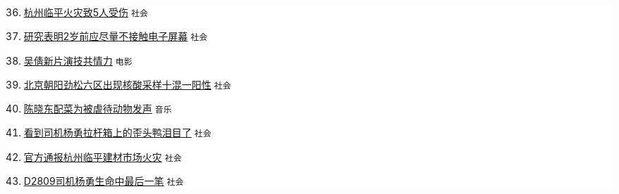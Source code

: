 36. [杭州临平火灾致5人受伤](https://m.weibo.cn/search?containerid=100103type%3D1%26t%3D10%26q%3D%23%E6%9D%AD%E5%B7%9E%E4%B8%B4%E5%B9%B3%E7%81%AB%E7%81%BE%E8%87%B45%E4%BA%BA%E5%8F%97%E4%BC%A4%23&stream_entry_id=31&isnewpage=1&extparam=seat%3D1%26cate%3D0%26lcate%3D5001%26dgr%3D0%26pos%3D34%26filter_type%3Drealtimehot%26c_type%3D31%26realpos%3D34%26flag%3D0%26display_time%3D1654758240%26pre_seqid%3D1654758240096016833306&luicode=10000011&lfid=106003type%3D25%26t%3D3%26disable_hot%3D1%26filter_type%3Drealtimehot) `社会` 

37. [研究表明2岁前应尽量不接触电子屏幕](https://m.weibo.cn/search?containerid=100103type%3D1%26t%3D10%26q%3D%23%E7%A0%94%E7%A9%B6%E8%A1%A8%E6%98%8E2%E5%B2%81%E5%89%8D%E5%BA%94%E5%B0%BD%E9%87%8F%E4%B8%8D%E6%8E%A5%E8%A7%A6%E7%94%B5%E5%AD%90%E5%B1%8F%E5%B9%95%23&stream_entry_id=31&isnewpage=1&extparam=seat%3D1%26cate%3D0%26lcate%3D5001%26dgr%3D0%26pos%3D35%26filter_type%3Drealtimehot%26c_type%3D31%26realpos%3D35%26flag%3D0%26display_time%3D1654758240%26pre_seqid%3D1654758240096016833306&luicode=10000011&lfid=106003type%3D25%26t%3D3%26disable_hot%3D1%26filter_type%3Drealtimehot) `社会` 

38. [吴倩新片演技共情力](https://m.weibo.cn/search?containerid=100103type%3D1%26t%3D10%26q%3D%23%E5%90%B4%E5%80%A9%E6%96%B0%E7%89%87%E6%BC%94%E6%8A%80%E5%85%B1%E6%83%85%E5%8A%9B%23&stream_entry_id=31&isnewpage=1&extparam=seat%3D1%26cate%3D0%26lcate%3D5001%26dgr%3D0%26pos%3D36%26filter_type%3Drealtimehot%26c_type%3D31%26realpos%3D36%26flag%3D1%26display_time%3D1654758240%26pre_seqid%3D1654758240096016833306&luicode=10000011&lfid=106003type%3D25%26t%3D3%26disable_hot%3D1%26filter_type%3Drealtimehot) `电影` 

39. [北京朝阳劲松六区出现核酸采样十混一阳性](https://m.weibo.cn/search?containerid=100103type%3D1%26t%3D10%26q%3D%23%E5%8C%97%E4%BA%AC%E6%9C%9D%E9%98%B3%E5%8A%B2%E6%9D%BE%E5%85%AD%E5%8C%BA%E5%87%BA%E7%8E%B0%E6%A0%B8%E9%85%B8%E9%87%87%E6%A0%B7%E5%8D%81%E6%B7%B7%E4%B8%80%E9%98%B3%E6%80%A7%23&stream_entry_id=31&isnewpage=1&extparam=seat%3D1%26cate%3D0%26lcate%3D5001%26dgr%3D0%26pos%3D37%26filter_type%3Drealtimehot%26c_type%3D31%26realpos%3D37%26flag%3D0%26display_time%3D1654758240%26pre_seqid%3D1654758240096016833306&luicode=10000011&lfid=106003type%3D25%26t%3D3%26disable_hot%3D1%26filter_type%3Drealtimehot) `社会` 

40. [陈晓东配菜为被虐待动物发声](https://m.weibo.cn/search?containerid=100103type%3D1%26t%3D10%26q%3D%23%E9%99%88%E6%99%93%E4%B8%9C%E9%85%8D%E8%8F%9C%E4%B8%BA%E8%A2%AB%E8%99%90%E5%BE%85%E5%8A%A8%E7%89%A9%E5%8F%91%E5%A3%B0%23&stream_entry_id=31&isnewpage=1&extparam=seat%3D1%26cate%3D0%26lcate%3D5001%26dgr%3D0%26pos%3D38%26filter_type%3Drealtimehot%26c_type%3D31%26realpos%3D38%26flag%3D1%26display_time%3D1654758240%26pre_seqid%3D1654758240096016833306&luicode=10000011&lfid=106003type%3D25%26t%3D3%26disable_hot%3D1%26filter_type%3Drealtimehot) `音乐` 

41. [看到司机杨勇拉杆箱上的歪头鸭泪目了](https://m.weibo.cn/search?containerid=100103type%3D1%26t%3D10%26q%3D%23%E7%9C%8B%E5%88%B0%E5%8F%B8%E6%9C%BA%E6%9D%A8%E5%8B%87%E6%8B%89%E6%9D%86%E7%AE%B1%E4%B8%8A%E7%9A%84%E6%AD%AA%E5%A4%B4%E9%B8%AD%E6%B3%AA%E7%9B%AE%E4%BA%86%23&stream_entry_id=31&isnewpage=1&extparam=seat%3D1%26cate%3D0%26lcate%3D5001%26dgr%3D0%26pos%3D39%26filter_type%3Drealtimehot%26c_type%3D31%26realpos%3D39%26flag%3D1%26display_time%3D1654758240%26pre_seqid%3D1654758240096016833306&luicode=10000011&lfid=106003type%3D25%26t%3D3%26disable_hot%3D1%26filter_type%3Drealtimehot) `社会` 

42. [官方通报杭州临平建材市场火灾](https://m.weibo.cn/search?containerid=100103type%3D1%26t%3D10%26q%3D%23%E5%AE%98%E6%96%B9%E9%80%9A%E6%8A%A5%E6%9D%AD%E5%B7%9E%E4%B8%B4%E5%B9%B3%E5%BB%BA%E6%9D%90%E5%B8%82%E5%9C%BA%E7%81%AB%E7%81%BE%23&stream_entry_id=31&isnewpage=1&extparam=seat%3D1%26cate%3D0%26lcate%3D5001%26dgr%3D0%26pos%3D40%26filter_type%3Drealtimehot%26c_type%3D31%26realpos%3D40%26flag%3D0%26display_time%3D1654758240%26pre_seqid%3D1654758240096016833306&luicode=10000011&lfid=106003type%3D25%26t%3D3%26disable_hot%3D1%26filter_type%3Drealtimehot) `社会` 

43. [D2809司机杨勇生命中最后一笔](https://m.weibo.cn/search?containerid=100103type%3D1%26t%3D10%26q%3D%23D2809%E5%8F%B8%E6%9C%BA%E6%9D%A8%E5%8B%87%E7%94%9F%E5%91%BD%E4%B8%AD%E6%9C%80%E5%90%8E%E4%B8%80%E7%AC%94%23&stream_entry_id=31&isnewpage=1&extparam=seat%3D1%26cate%3D0%26lcate%3D5001%26dgr%3D0%26pos%3D41%26filter_type%3Drealtimehot%26c_type%3D31%26realpos%3D41%26flag%3D0%26display_time%3D1654758240%26pre_seqid%3D1654758240096016833306&luicode=10000011&lfid=106003type%3D25%26t%3D3%26disable_hot%3D1%26filter_type%3Drealtimehot) `社会` 
